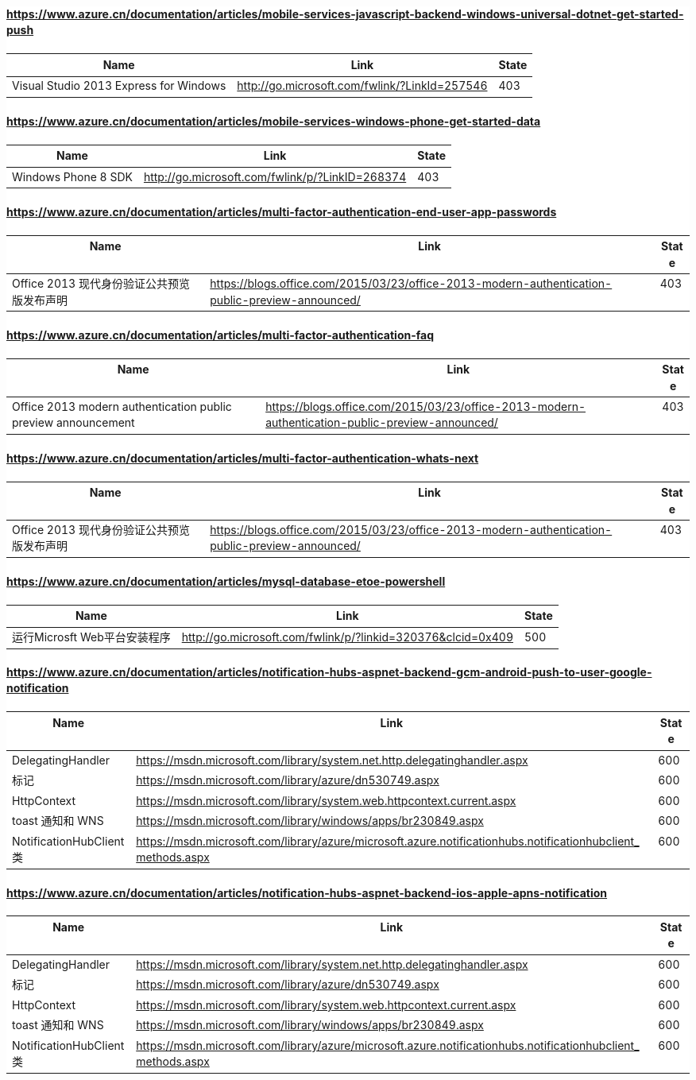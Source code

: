 #### https://www.azure.cn/documentation/articles/mobile-services-javascript-backend-windows-universal-dotnet-get-started-push
| Name | Link | State |
| ---- | ---- | ----- |
| Visual Studio 2013 Express for Windows | http://go.microsoft.com/fwlink/?LinkId=257546 | 403 |
#### https://www.azure.cn/documentation/articles/mobile-services-windows-phone-get-started-data
| Name | Link | State |
| ---- | ---- | ----- |
| Windows Phone 8 SDK | http://go.microsoft.com/fwlink/p/?LinkID=268374 | 403 |
#### https://www.azure.cn/documentation/articles/multi-factor-authentication-end-user-app-passwords
| Name | Link | State |
| ---- | ---- | ----- |
| Office 2013 现代身份验证公共预览版发布声明 | https://blogs.office.com/2015/03/23/office-2013-modern-authentication-public-preview-announced/ | 403 |
#### https://www.azure.cn/documentation/articles/multi-factor-authentication-faq
| Name | Link | State |
| ---- | ---- | ----- |
| Office 2013 modern authentication public preview announcement | https://blogs.office.com/2015/03/23/office-2013-modern-authentication-public-preview-announced/ | 403 |
#### https://www.azure.cn/documentation/articles/multi-factor-authentication-whats-next
| Name | Link | State |
| ---- | ---- | ----- |
| Office 2013 现代身份验证公共预览版发布声明 | https://blogs.office.com/2015/03/23/office-2013-modern-authentication-public-preview-announced/ | 403 |
#### https://www.azure.cn/documentation/articles/mysql-database-etoe-powershell
| Name | Link | State |
| ---- | ---- | ----- |
| 运行Microsft Web平台安装程序 | http://go.microsoft.com/fwlink/p/?linkid=320376&clcid=0x409 | 500 |
#### https://www.azure.cn/documentation/articles/notification-hubs-aspnet-backend-gcm-android-push-to-user-google-notification
| Name | Link | State |
| ---- | ---- | ----- |
| DelegatingHandler | https://msdn.microsoft.com/library/system.net.http.delegatinghandler.aspx | 600 |
| 标记 | https://msdn.microsoft.com/library/azure/dn530749.aspx | 600 |
| HttpContext | https://msdn.microsoft.com/library/system.web.httpcontext.current.aspx | 600 |
| toast 通知和 WNS | https://msdn.microsoft.com/library/windows/apps/br230849.aspx | 600 |
| NotificationHubClient 类 | https://msdn.microsoft.com/library/azure/microsoft.azure.notificationhubs.notificationhubclient_methods.aspx | 600 |
#### https://www.azure.cn/documentation/articles/notification-hubs-aspnet-backend-ios-apple-apns-notification
| Name | Link | State |
| ---- | ---- | ----- |
| DelegatingHandler | https://msdn.microsoft.com/library/system.net.http.delegatinghandler.aspx | 600 |
| 标记 | https://msdn.microsoft.com/library/azure/dn530749.aspx | 600 |
| HttpContext | https://msdn.microsoft.com/library/system.web.httpcontext.current.aspx | 600 |
| toast 通知和 WNS | https://msdn.microsoft.com/library/windows/apps/br230849.aspx | 600 |
| NotificationHubClient 类 | https://msdn.microsoft.com/library/azure/microsoft.azure.notificationhubs.notificationhubclient_methods.aspx | 600 |